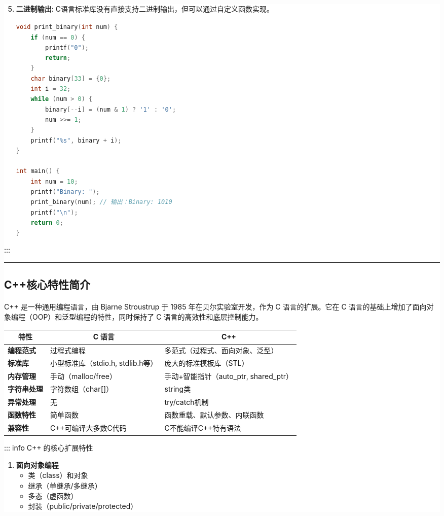 5. **二进制输出**: C语言标准库没有直接支持二进制输出，但可以通过自定义函数实现。
     ```c
     void print_binary(int num) {
         if (num == 0) {
             printf("0");
             return;
         }
         char binary[33] = {0};
         int i = 32;
         while (num > 0) {
             binary[--i] = (num & 1) ? '1' : '0';
             num >>= 1;
         }
         printf("%s", binary + i);
     }

     int main() {
         int num = 10;
         printf("Binary: ");
         print_binary(num); // 输出：Binary: 1010
         printf("\n");
         return 0;
     }
     ```
:::



---


## C++核心特性简介

C++ 是一种通用编程语言，由 Bjarne Stroustrup 于 1985 年在贝尔实验室开发，作为 C 语言的扩展。它在 C 语言的基础上增加了面向对象编程（OOP）和泛型编程的特性，同时保持了 C 语言的高效性和底层控制能力。

| **特性**        | **C 语言**                          | **C++**                              |
|----------------|------------------------------------|--------------------------------------|
| **编程范式**    | 过程式编程                          | 多范式（过程式、面向对象、泛型）       |
| **标准库**      | 小型标准库（stdio.h, stdlib.h等）   | 庞大的标准模板库（STL）               |
| **内存管理**    | 手动（malloc/free）                | 手动+智能指针（auto_ptr, shared_ptr）|
| **字符串处理**  | 字符数组（char[]）                 | string类                            |
| **异常处理**    | 无                                 | try/catch机制                        |
| **函数特性**    | 简单函数                           | 函数重载、默认参数、内联函数           |
| **兼容性**      | C++可编译大多数C代码                | C不能编译C++特有语法                 |

::: info C++ 的核心扩展特性

1. **面向对象编程**
   - 类（class）和对象
   - 继承（单继承/多继承）
   - 多态（虚函数）
   - 封装（public/private/protected）
